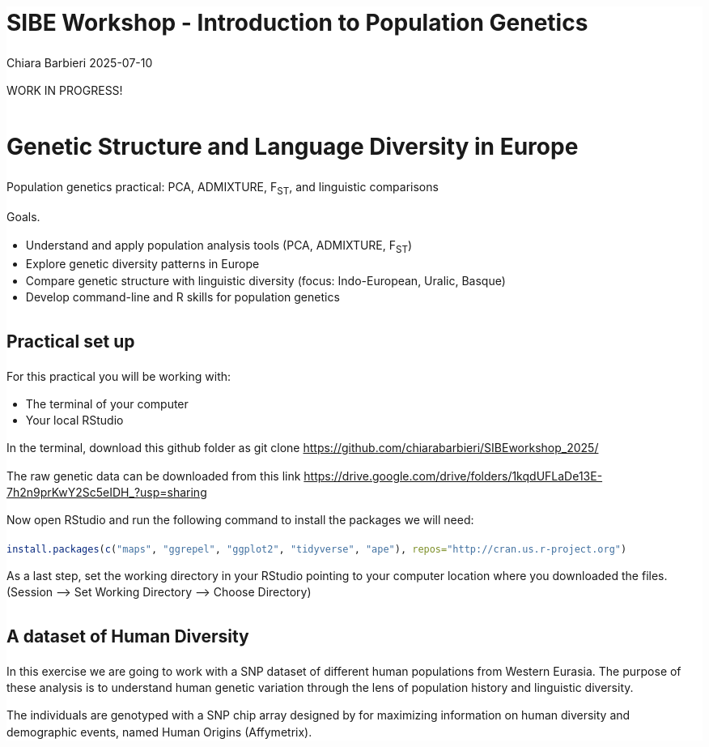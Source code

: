 SIBE Workshop - Introduction to Population Genetics
================
Chiara Barbieri
2025-07-10

WORK IN PROGRESS!

# Genetic Structure and Language Diversity in Europe

Population genetics practical: PCA, ADMIXTURE, F<sub>ST</sub>, and
linguistic comparisons

Goals.

- Understand and apply population analysis tools (PCA, ADMIXTURE,
  F<sub>ST</sub>)
- Explore genetic diversity patterns in Europe
- Compare genetic structure with linguistic diversity (focus:
  Indo-European, Uralic, Basque)
- Develop command-line and R skills for population genetics

## Practical set up

For this practical you will be working with:

- The terminal of your computer
- Your local RStudio

In the terminal, download this github folder as git clone https://github.com/chiarabarbieri/SIBEworkshop_2025/

The raw genetic data can be downloaded from this link https://drive.google.com/drive/folders/1kqdUFLaDe13E-7h2n9prKwY2Sc5eIDH_?usp=sharing 

Now open RStudio and run the following command to install the packages
we will need:

``` r
install.packages(c("maps", "ggrepel", "ggplot2", "tidyverse", "ape"), repos="http://cran.us.r-project.org")
```

As a last step, set the working directory in your RStudio pointing to
your computer location where you downloaded the files. (Session –\> Set
Working Directory –\> Choose Directory)

## A dataset of Human Diversity

In this exercise we are going to work with a SNP dataset of different
human populations from Western Eurasia. The purpose of these analysis is
to understand human genetic variation through the lens of population
history and linguistic diversity.

The individuals are genotyped with a SNP chip array designed by for
maximizing information on human diversity and demographic events, named
Human Origins (Affymetrix).
